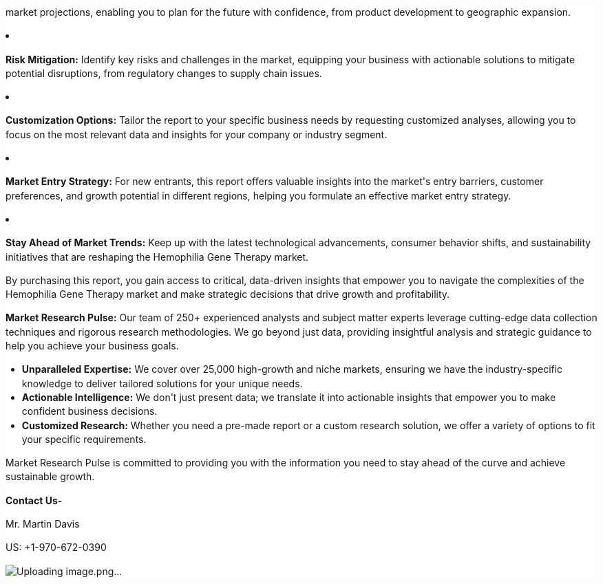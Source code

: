 market projections, enabling you to plan for the future with confidence, from product development to geographic expansion.</p></li><li><p><strong>Risk Mitigation:</strong> Identify key risks and challenges in the market, equipping your business with actionable solutions to mitigate potential disruptions, from regulatory changes to supply chain issues.</p></li><li><p><strong>Customization Options:</strong> Tailor the report to your specific business needs by requesting customized analyses, allowing you to focus on the most relevant data and insights for your company or industry segment.</p></li><li><p><strong>Market Entry Strategy:</strong> For new entrants, this report offers valuable insights into the market's entry barriers, customer preferences, and growth potential in different regions, helping you formulate an effective market entry strategy.</p></li><li><p><strong>Stay Ahead of Market Trends:</strong> Keep up with the latest technological advancements, consumer behavior shifts, and sustainability initiatives that are reshaping the Hemophilia Gene Therapy market.</p></li></ol><p>By purchasing this report, you gain access to critical, data-driven insights that empower you to navigate the complexities of the Hemophilia Gene Therapy market and make strategic decisions that drive growth and profitability.</p><p><strong>Market Research Pulse:</strong>&nbsp;Our team of 250+ experienced analysts and subject matter experts leverage cutting-edge data collection techniques and rigorous research methodologies. We go beyond just data, providing insightful analysis and strategic guidance to help you achieve your business goals.</p><ul><li><strong>Unparalleled Expertise:</strong>&nbsp;We cover over 25,000 high-growth and niche markets, ensuring we have the industry-specific knowledge to deliver tailored solutions for your unique needs.</li><li><strong>Actionable Intelligence:</strong>&nbsp;We don't just present data; we translate it into actionable insights that empower you to make confident business decisions.</li><li><strong>Customized Research:</strong>&nbsp;Whether you need a pre-made report or a custom research solution, we offer a variety of options to fit your specific requirements.</li></ul><p>Market Research Pulse is committed to providing you with the information you need to stay ahead of the curve and achieve sustainable growth.</p><p><strong>Contact Us-</strong></p><p>Mr. Martin Davis</p><p>US: +1-970-672-0390</p>
![Uploading image.png…]()
